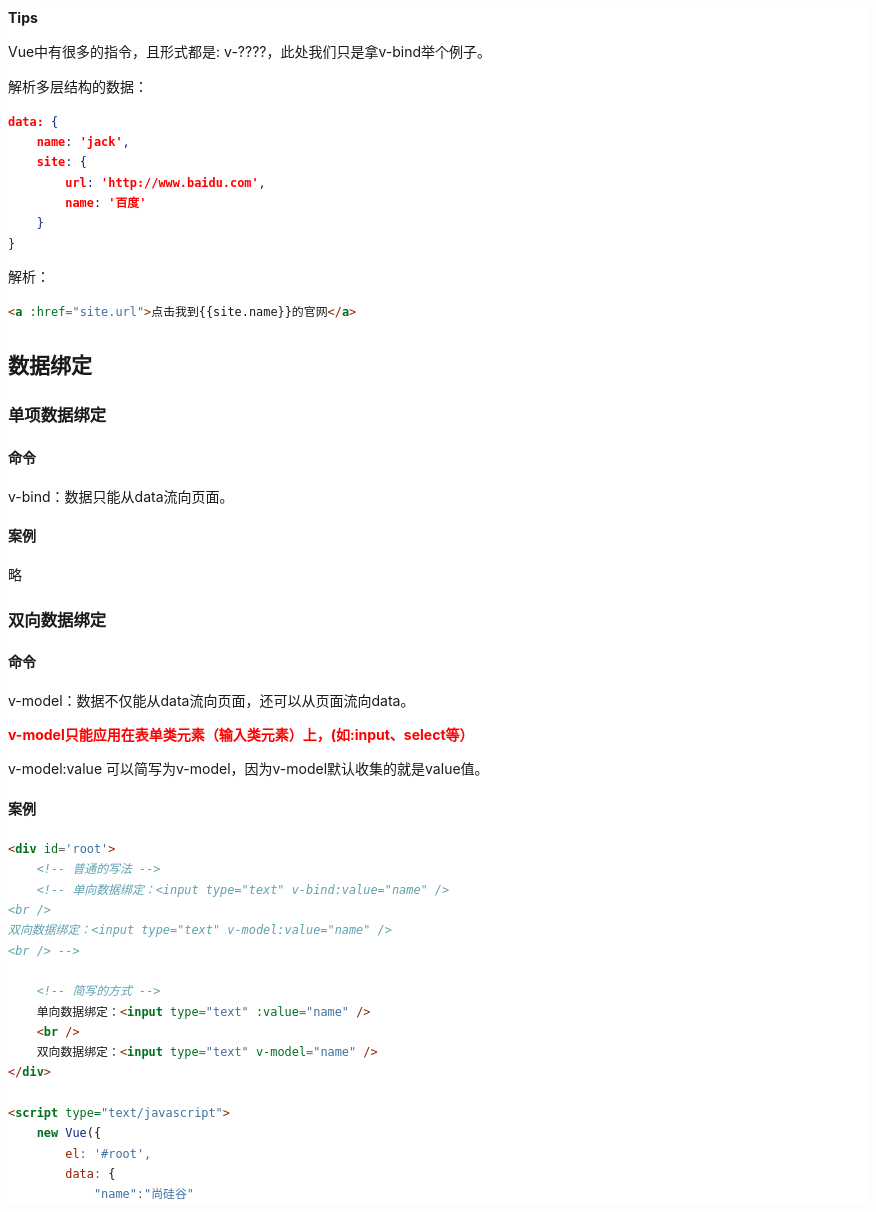 

**Tips**

Vue中有很多的指令，且形式都是: v-????，此处我们只是拿v-bind举个例子。

解析多层结构的数据：

```json
data: {
    name: 'jack',
    site: {
        url: 'http://www.baidu.com',
        name: '百度'
    }
}
```

解析：

```html
<a :href="site.url">点击我到{{site.name}}的官网</a>
```



## 数据绑定

### 单项数据绑定

#### 命令

v-bind：数据只能从data流向页面。

#### 案例

略



### 双向数据绑定

#### 命令

v-model：数据不仅能从data流向页面，还可以从页面流向data。

**<font color='red'>v-model只能应用在表单类元素（输入类元素）上，(如:input、select等）</font>**

v-model:value 可以简写为v-model，因为v-model默认收集的就是value值。

#### 案例

```html
<div id='root'>
    <!-- 普通的写法 -->
    <!-- 单向数据绑定：<input type="text" v-bind:value="name" />
<br />
双向数据绑定：<input type="text" v-model:value="name" />
<br /> -->

    <!-- 简写的方式 -->
    单向数据绑定：<input type="text" :value="name" />
    <br />
    双向数据绑定：<input type="text" v-model="name" />
</div>

<script type="text/javascript">
    new Vue({
        el: '#root',
        data: {
            "name":"尚硅谷"
```